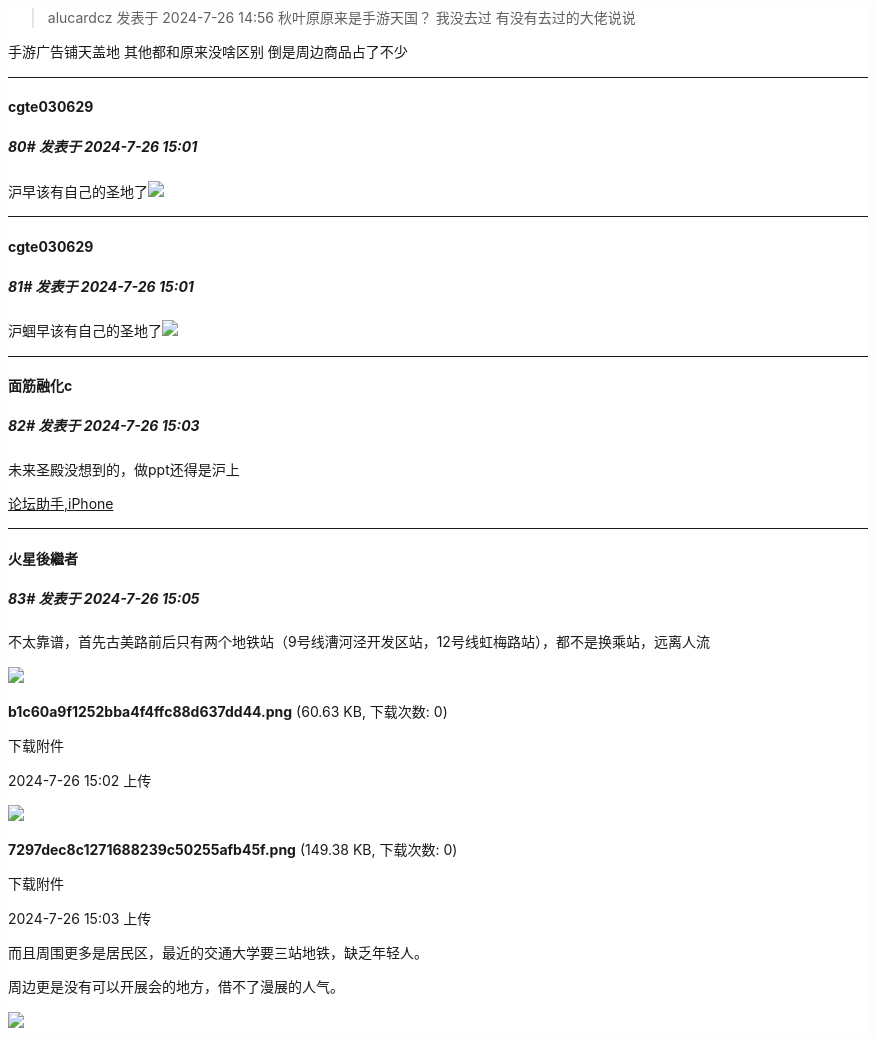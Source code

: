 <blockquote>alucardcz 发表于 2024-7-26 14:56
秋叶原原来是手游天国？ 我没去过 有没有去过的大佬说说</blockquote>
手游广告铺天盖地 其他都和原来没啥区别 倒是周边商品占了不少 

*****

####  cgte030629  
##### 80#       发表于 2024-7-26 15:01

沪早该有自己的圣地了<img src="https://static.saraba1st.com/image/smiley/face/163.gif" referrerpolicy="no-referrer">


*****

####  cgte030629  
##### 81#       发表于 2024-7-26 15:01

沪蝈早该有自己的圣地了<img src="https://static.saraba1st.com/image/smiley/face/163.gif" referrerpolicy="no-referrer">

*****

####  面筋融化c  
##### 82#       发表于 2024-7-26 15:03

未来圣殿没想到的，做ppt还得是沪上

[论坛助手,iPhone](https://bbs.saraba1st.com/2b/forum.php?mod=viewthread&amp;tid=2029836)

*****

####  火星後繼者  
##### 83#       发表于 2024-7-26 15:05

不太靠谱，首先古美路前后只有两个地铁站（9号线漕河泾开发区站，12号线虹梅路站），都不是换乘站，远离人流

<img src="https://img.saraba1st.com/forum/202407/26/150208jhchdhvmhwhxmwgg.png" referrerpolicy="no-referrer">

<strong>b1c60a9f1252bba4f4ffc88d637dd44.png</strong> (60.63 KB, 下载次数: 0)

下载附件

2024-7-26 15:02 上传

<img src="https://img.saraba1st.com/forum/202407/26/150340ki90uewhbwwhb80q.png" referrerpolicy="no-referrer">

<strong>7297dec8c1271688239c50255afb45f.png</strong> (149.38 KB, 下载次数: 0)

下载附件

2024-7-26 15:03 上传

而且周围更多是居民区，最近的交通大学要三站地铁，缺乏年轻人。

周边更是没有可以开展会的地方，借不了漫展的人气。

<img src="https://img.saraba1st.com/forum/202407/26/150419he95ww757zmt85we.png" referrerpolicy="no-referrer">
